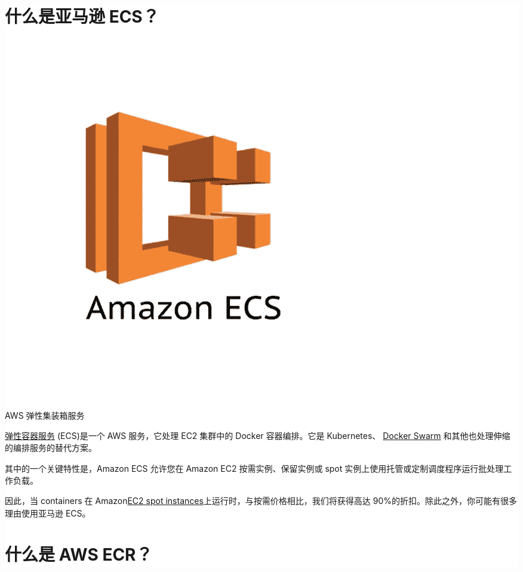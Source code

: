# **什么是亚马逊 ECS？**

![](img/7f3777ab241f11dd807020bc53ea8b98.png)

AWS 弹性集装箱服务

[弹性容器服务](https://aws.amazon.com/ecs/) (ECS)是一个 AWS 服务，它处理 EC2 集群中的 Docker 容器编排。它是 Kubernetes、 [Docker Swarm](https://docs.docker.com/engine/swarm/) 和其他也处理伸缩的编排服务的替代方案。

其中的一个关键特性是，Amazon ECS 允许您在 Amazon EC2 按需实例、保留实例或 spot 实例上使用托管或定制调度程序运行批处理工作负载。

因此，当 containers 在 Amazon[EC2 spot instances](https://aws.amazon.com/ec2/spot/)上运行时，与按需价格相比，我们将获得高达 90%的折扣。除此之外，你可能有很多理由使用亚马逊 ECS。

# **什么是 AWS ECR？**
